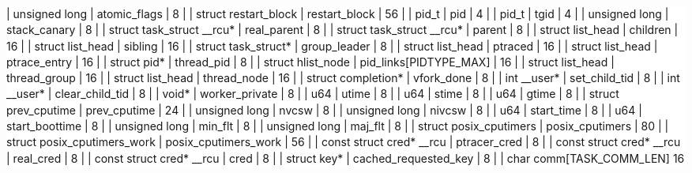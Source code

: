  | unsigned long | atomic_flags | 8 |
 | struct restart_block | restart_block | 56 |
 | pid_t | pid | 4 |
 | pid_t | tgid | 4 |
 | unsigned long | stack_canary | 8 |
 | struct task_struct __rcu* | real_parent | 8 |
 | struct task_struct __rcu* | parent | 8 |
 | struct list_head | children | 16 |
 | struct list_head | sibling | 16 |
 | struct task_struct* | group_leader | 8 |
 | struct list_head | ptraced | 16 |
 | struct list_head | ptrace_entry | 16 |
 | struct pid* | thread_pid | 8 |
 | struct hlist_node | pid_links[PIDTYPE_MAX] | 16 |
 | struct list_head | thread_group | 16 |
 | struct list_head | thread_node | 16 |
 | struct completion* | vfork_done | 8 |
 | int __user* | set_child_tid | 8 |
 | int __user* | clear_child_tid | 8 |
 | void* | worker_private | 8 |
 | u64 | utime | 8 |
 | u64 | stime | 8 |
 | u64 | gtime | 8 |
 | struct prev_cputime | prev_cputime | 24 |
 | unsigned long | nvcsw | 8 |
 | unsigned long | nivcsw | 8 |
 | u64 | start_time | 8 |
 | u64 | start_boottime | 8 |
 | unsigned long | min_flt | 8 |
 | unsigned long | maj_flt | 8 |
 | struct posix_cputimers | posix_cputimers | 80 |
 | struct posix_cputimers_work | posix_cputimers_work | 56 |
 | const struct cred* __rcu | ptracer_cred | 8 |
 | const struct cred* __rcu | real_cred | 8 |
 | const struct cred* __rcu | cred | 8 |
 | struct key* | cached_requested_key | 8 |
 | char comm[TASK_COMM_LEN] 16